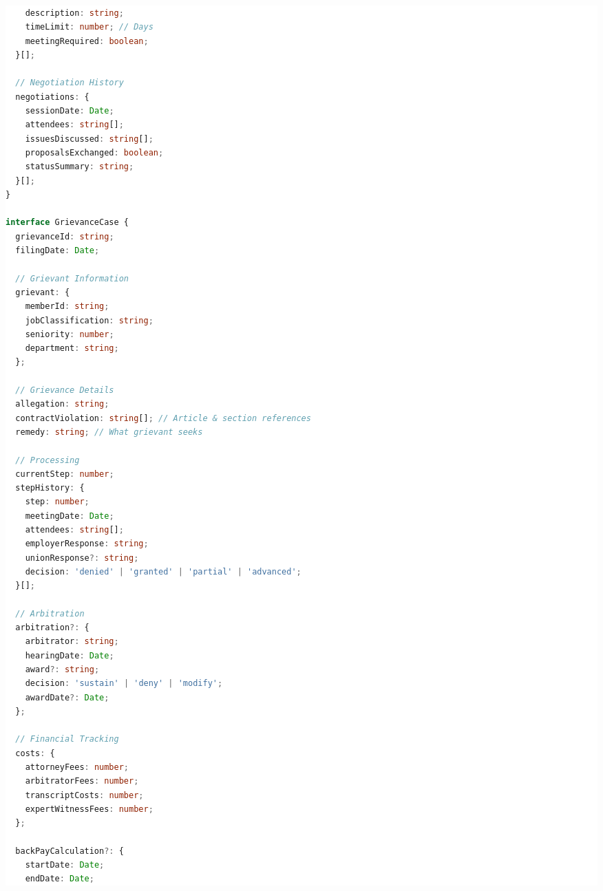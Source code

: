 ```typescript
    description: string;
    timeLimit: number; // Days
    meetingRequired: boolean;
  }[];

  // Negotiation History
  negotiations: {
    sessionDate: Date;
    attendees: string[];
    issuesDiscussed: string[];
    proposalsExchanged: boolean;
    statusSummary: string;
  }[];
}

interface GrievanceCase {
  grievanceId: string;
  filingDate: Date;

  // Grievant Information
  grievant: {
    memberId: string;
    jobClassification: string;
    seniority: number;
    department: string;
  };

  // Grievance Details
  allegation: string;
  contractViolation: string[]; // Article & section references
  remedy: string; // What grievant seeks

  // Processing
  currentStep: number;
  stepHistory: {
    step: number;
    meetingDate: Date;
    attendees: string[];
    employerResponse: string;
    unionResponse?: string;
    decision: 'denied' | 'granted' | 'partial' | 'advanced';
  }[];

  // Arbitration
  arbitration?: {
    arbitrator: string;
    hearingDate: Date;
    award?: string;
    decision: 'sustain' | 'deny' | 'modify';
    awardDate?: Date;
  };

  // Financial Tracking
  costs: {
    attorneyFees: number;
    arbitratorFees: number;
    transcriptCosts: number;
    expertWitnessFees: number;
  };

  backPayCalculation?: {
    startDate: Date;
    endDate: Date;
```
